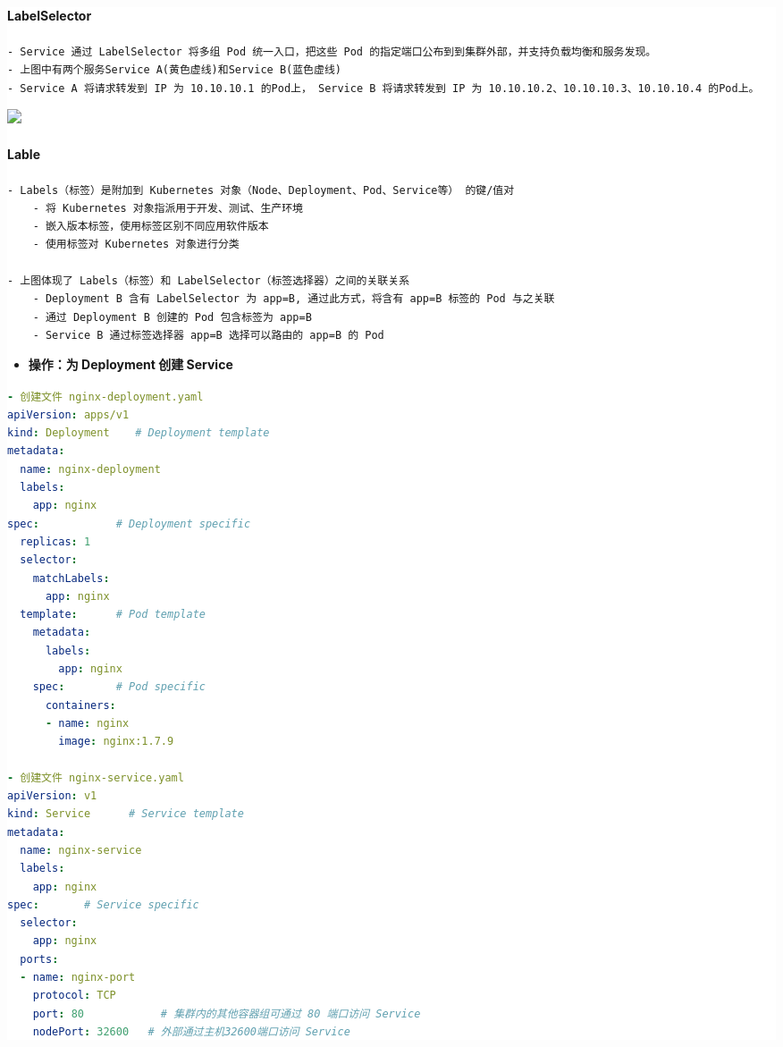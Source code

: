 

#### **LabelSelector** 

```
- Service 通过 LabelSelector 将多组 Pod 统一入口，把这些 Pod 的指定端口公布到到集群外部，并支持负载均衡和服务发现。
- 上图中有两个服务Service A(黄色虚线)和Service B(蓝色虚线)
- Service A 将请求转发到 IP 为 10.10.10.1 的Pod上， Service B 将请求转发到 IP 为 10.10.10.2、10.10.10.3、10.10.10.4 的Pod上。
```

<img src="https://kuboard.cn/assets/img/module_04_labels.3255e3d0.svg" width="50%" />

#### **Lable**

```
- Labels（标签）是附加到 Kubernetes 对象（Node、Deployment、Pod、Service等） 的键/值对
	- 将 Kubernetes 对象指派用于开发、测试、生产环境
	- 嵌入版本标签，使用标签区别不同应用软件版本
	- 使用标签对 Kubernetes 对象进行分类

- 上图体现了 Labels（标签）和 LabelSelector（标签选择器）之间的关联关系
    - Deployment B 含有 LabelSelector 为 app=B, 通过此方式，将含有 app=B 标签的 Pod 与之关联
    - 通过 Deployment B 创建的 Pod 包含标签为 app=B
    - Service B 通过标签选择器 app=B 选择可以路由的 app=B 的 Pod
```



+ **操作：为 Deployment 创建 Service**

``` yaml
- 创建文件 nginx-deployment.yaml
apiVersion: apps/v1	
kind: Deployment	# Deployment template
metadata:	       
  name: nginx-deployment	
  labels:	    
    app: nginx	
spec:	         # Deployment specific
  replicas: 1	
  selector:	    
    matchLabels: 
      app: nginx
  template:	     # Pod template
    metadata:	
      labels:	
        app: nginx
    spec:	     # Pod specific
      containers:	
      - name: nginx	
        image: nginx:1.7.9	

- 创建文件 nginx-service.yaml
apiVersion: v1
kind: Service      # Service template
metadata:
  name: nginx-service	
  labels:     	
    app: nginx	
spec:	    # Service specific
  selector:	   
    app: nginx	
  ports:
  - name: nginx-port	
    protocol: TCP	    
    port: 80	        # 集群内的其他容器组可通过 80 端口访问 Service
    nodePort: 32600   # 外部通过主机32600端口访问 Service
```